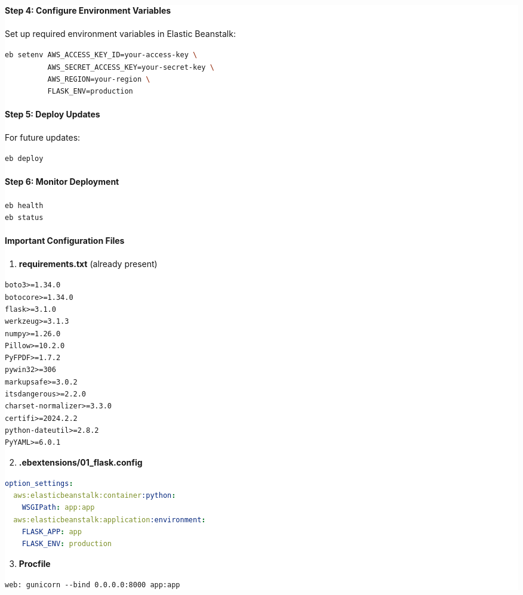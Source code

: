 #### Step 4: Configure Environment Variables
Set up required environment variables in Elastic Beanstalk:
```sh
eb setenv AWS_ACCESS_KEY_ID=your-access-key \
          AWS_SECRET_ACCESS_KEY=your-secret-key \
          AWS_REGION=your-region \
          FLASK_ENV=production
```

#### Step 5: Deploy Updates
For future updates:
```sh
eb deploy
```

#### Step 6: Monitor Deployment
```sh
eb health
eb status
```

#### Important Configuration Files

1. **requirements.txt** (already present)
```
boto3>=1.34.0
botocore>=1.34.0
flask>=3.1.0
werkzeug>=3.1.3
numpy>=1.26.0
Pillow>=10.2.0
PyFPDF>=1.7.2
pywin32>=306
markupsafe>=3.0.2
itsdangerous>=2.2.0
charset-normalizer>=3.3.0
certifi>=2024.2.2
python-dateutil>=2.8.2
PyYAML>=6.0.1
```

2. **.ebextensions/01_flask.config**
```yaml
option_settings:
  aws:elasticbeanstalk:container:python:
    WSGIPath: app:app
  aws:elasticbeanstalk:application:environment:
    FLASK_APP: app
    FLASK_ENV: production
```

3. **Procfile**
```
web: gunicorn --bind 0.0.0.0:8000 app:app
```
